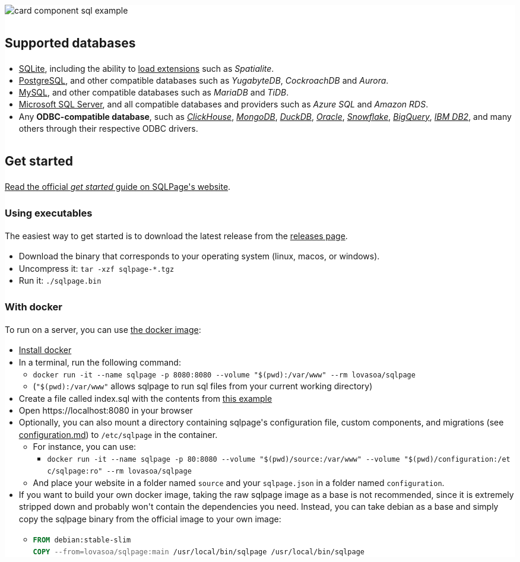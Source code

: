 <td>

![card component sql example](./docs/cards.png)

</tr>
</tbody>
</table>

## Supported databases

- [SQLite](https://www.sqlite.org/index.html), including the ability to [load extensions](./configuration.md) such as *Spatialite*.
- [PostgreSQL](https://www.postgresql.org/), and other compatible databases such as *YugabyteDB*, *CockroachDB* and *Aurora*.
- [MySQL](https://www.mysql.com/), and other compatible databases such as *MariaDB* and *TiDB*.
- [Microsoft SQL Server](https://www.microsoft.com/en-us/sql-server), and all compatible databases and providers such as *Azure SQL* and *Amazon RDS*.
- Any **ODBC-compatible database**, such as
[*ClickHouse*](https://github.com/ClickHouse/clickhouse-odbc),
[*MongoDB*](https://www.mongodb.com/docs/atlas/data-federation/query/sql/drivers/odbc/connect),
[*DuckDB*](https://duckdb.org/docs/stable/clients/odbc/overview.html),
[*Oracle*](https://www.oracle.com/database/technologies/releasenote-odbc-ic.html),
[*Snowflake*](https://docs.snowflake.com/en/developer-guide/odbc/odbc),
[*BigQuery*](https://cloud.google.com/bigquery/docs/reference/odbc-jdbc-drivers),
[*IBM DB2*](https://www.ibm.com/support/pages/db2-odbc-cli-driver-download-and-installation-information), and many others through their respective ODBC drivers.

## Get started

[Read the official *get started* guide on SQLPage's website](https://sql-page.com/get_started.sql).

### Using executables

The easiest way to get started is to download the latest release from the
[releases page](https://github.com/sqlpage/SQLPage/releases).

- Download the binary that corresponds to your operating system (linux, macos, or windows).
- Uncompress it: `tar -xzf sqlpage-*.tgz`
- Run it: `./sqlpage.bin`

### With docker

To run on a server, you can use [the docker image](https://hub.docker.com/r/lovasoa/SQLPage):

- [Install docker](https://docs.docker.com/get-docker/)
- In a terminal, run the following command:
  - `docker run -it --name sqlpage -p 8080:8080 --volume "$(pwd):/var/www" --rm lovasoa/sqlpage`
  - (`"$(pwd):/var/www"` allows sqlpage to run sql files from your current working directory)
- Create a file called index.sql with the contents from [this example](./index.sql)
- Open https://localhost:8080 in your browser
- Optionally, you can also mount a directory containing sqlpage's configuration file,
  custom components, and migrations
  (see [configuration.md](./configuration.md)) to `/etc/sqlpage` in the container.
     - For instance, you can use:
       - `docker run -it --name sqlpage -p 80:8080 --volume "$(pwd)/source:/var/www" --volume "$(pwd)/configuration:/etc/sqlpage:ro" --rm lovasoa/sqlpage`
     - And place your website in a folder named `source` and your `sqlpage.json` in a folder named `configuration`.
- If you want to build your own docker image, taking the raw sqlpage image as a base is not recommended, since it is extremely stripped down and probably won't contain the dependencies you need. Instead, you can take debian as a base and simply copy the sqlpage binary from the official image to your own image:
  - ```Dockerfile
    FROM debian:stable-slim
    COPY --from=lovasoa/sqlpage:main /usr/local/bin/sqlpage /usr/local/bin/sqlpage
